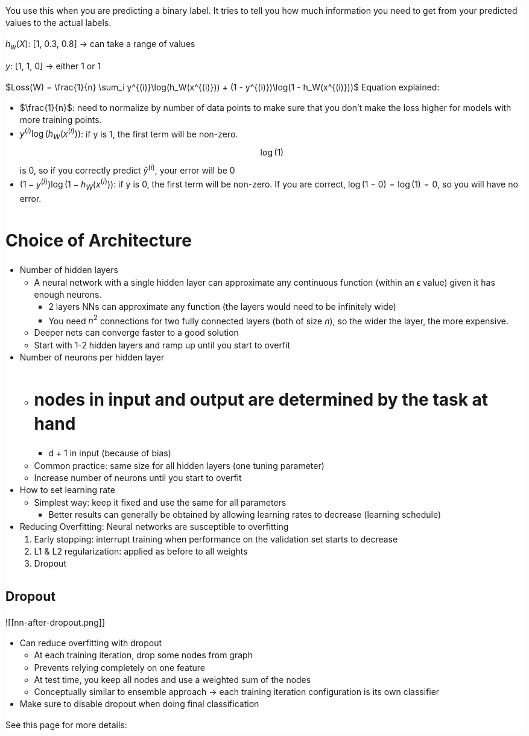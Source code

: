 You use this when you are predicting a binary label. It tries to tell you how much information you need to get from your predicted values to the actual labels.

$h_w(X)$: [1, 0.3, 0.8] → can take a range of values

$y$: [1, 1, 0] → either 1 or 1

$Loss(W) = \frac{1}{n} \sum_i y^{(i)}\log(h_W(x^{(i)})) + (1 - y^{(i)})\log(1 - h_W(x^{(i)}))$ Equation explained:

- $\frac{1}{n}$: need to normalize by number of data points to make sure that you don’t make the loss higher for models with more training points.
- $y^{(i)}\log(h_W(x^{(i)}))$: if y is 1, the first term will be non-zero. $$\log(1)$$ is 0, so if you correctly predict $\hat{y}^{(i)}$, your error will be 0
- $(1 - y^{(i)})\log(1 - h_W(x^{(i)}))$: if y is 0, the first term will be non-zero. If you are correct, $\log(1 - 0) = \log(1) = 0$, so you will have no error.

# Choice of Architecture
- Number of hidden layers
    - A neural network with a single hidden layer can approximate any continuous function (within an $\epsilon$ value) given it has enough neurons.
        - 2 layers NNs can approximate any function (the layers would need to be infinitely wide)
        - You need $n^2$ connections for two fully connected layers (both of size $n$), so the wider the layer, the more expensive.
    - Deeper nets can converge faster to a good solution
    - Start with 1-2 hidden layers and ramp up until you start to overfit
- Number of neurons per hidden layer
    - # nodes in input and output are determined by the task at hand
        - d + 1 in input (because of bias)
    - Common practice: same size for all hidden layers (one tuning parameter)
    - Increase number of neurons until you start to overfit
- How to set learning rate
    - Simplest way: keep it fixed and use the same for all parameters
        - Better results can generally be obtained by allowing learning rates to decrease (learning schedule)
- Reducing Overfitting: Neural networks are susceptible to overfitting
    1. Early stopping: interrupt training when performance on the validation set starts to decrease
    2. L1 & L2 regularization: applied as before to all weights
    3. Dropout

## Dropout
![[nn-after-dropout.png]]
- Can reduce overfitting with dropout
    - At each training iteration, drop some nodes from graph
    - Prevents relying completely on one feature
    - At test time, you keep all nodes and use a weighted sum of the nodes
    - Conceptually similar to ensemble approach → each training iteration configuration is its own classifier
- Make sure to disable dropout when doing final classification

See this page for more details:
